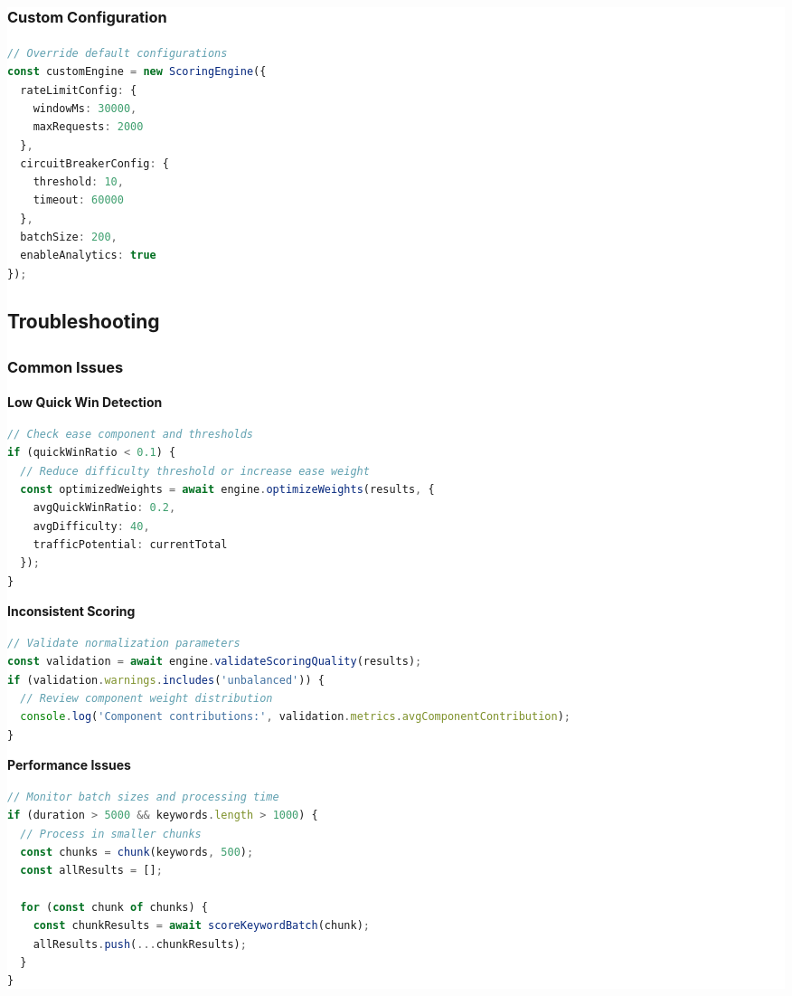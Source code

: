 ### Custom Configuration
```typescript
// Override default configurations
const customEngine = new ScoringEngine({
  rateLimitConfig: {
    windowMs: 30000,
    maxRequests: 2000
  },
  circuitBreakerConfig: {
    threshold: 10,
    timeout: 60000
  },
  batchSize: 200,
  enableAnalytics: true
});
```

## Troubleshooting

### Common Issues

**Low Quick Win Detection**
```typescript
// Check ease component and thresholds
if (quickWinRatio < 0.1) {
  // Reduce difficulty threshold or increase ease weight
  const optimizedWeights = await engine.optimizeWeights(results, {
    avgQuickWinRatio: 0.2,
    avgDifficulty: 40,
    trafficPotential: currentTotal
  });
}
```

**Inconsistent Scoring**  
```typescript
// Validate normalization parameters
const validation = await engine.validateScoringQuality(results);
if (validation.warnings.includes('unbalanced')) {
  // Review component weight distribution
  console.log('Component contributions:', validation.metrics.avgComponentContribution);
}
```

**Performance Issues**
```typescript
// Monitor batch sizes and processing time
if (duration > 5000 && keywords.length > 1000) {
  // Process in smaller chunks
  const chunks = chunk(keywords, 500);
  const allResults = [];
  
  for (const chunk of chunks) {
    const chunkResults = await scoreKeywordBatch(chunk);
    allResults.push(...chunkResults);
  }
}
```
